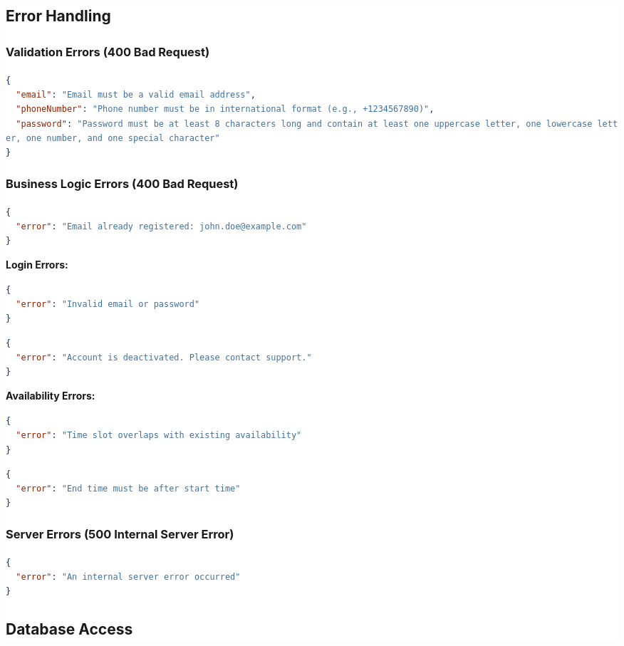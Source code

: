 ## Error Handling

### Validation Errors (400 Bad Request)
```json
{
  "email": "Email must be a valid email address",
  "phoneNumber": "Phone number must be in international format (e.g., +1234567890)",
  "password": "Password must be at least 8 characters long and contain at least one uppercase letter, one lowercase letter, one number, and one special character"
}
```

### Business Logic Errors (400 Bad Request)
```json
{
  "error": "Email already registered: john.doe@example.com"
}
```

**Login Errors:**
```json
{
  "error": "Invalid email or password"
}
```

```json
{
  "error": "Account is deactivated. Please contact support."
}
```

**Availability Errors:**
```json
{
  "error": "Time slot overlaps with existing availability"
}
```

```json
{
  "error": "End time must be after start time"
}
```

### Server Errors (500 Internal Server Error)
```json
{
  "error": "An internal server error occurred"
}
```

## Database Access
